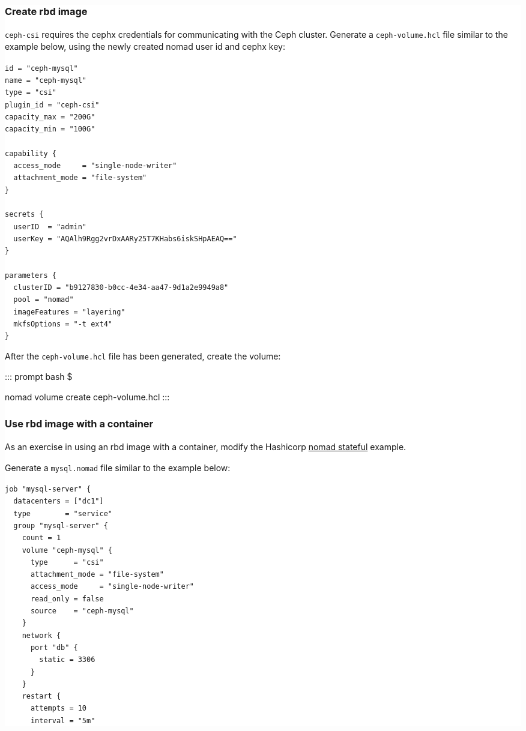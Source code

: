### Create rbd image

`ceph-csi` requires the cephx credentials for communicating with the
Ceph cluster. Generate a `ceph-volume.hcl` file similar to the example
below, using the newly created nomad user id and cephx key:

    id = "ceph-mysql"
    name = "ceph-mysql"
    type = "csi"
    plugin_id = "ceph-csi"
    capacity_max = "200G"
    capacity_min = "100G"

    capability {
      access_mode     = "single-node-writer"
      attachment_mode = "file-system"
    }

    secrets {
      userID  = "admin"
      userKey = "AQAlh9Rgg2vrDxAARy25T7KHabs6iskSHpAEAQ=="
    }

    parameters {
      clusterID = "b9127830-b0cc-4e34-aa47-9d1a2e9949a8"
      pool = "nomad"
      imageFeatures = "layering"
      mkfsOptions = "-t ext4"
    }

After the `ceph-volume.hcl` file has been generated, create the volume:

::: prompt
bash \$

nomad volume create ceph-volume.hcl
:::

### Use rbd image with a container

As an exercise in using an rbd image with a container, modify the
Hashicorp [nomad
stateful](https://learn.hashicorp.com/tutorials/nomad/stateful-workloads-csi-volumes?in=nomad/stateful-workloads#create-the-job-file)
example.

Generate a `mysql.nomad` file similar to the example below:

    job "mysql-server" {
      datacenters = ["dc1"]
      type        = "service"
      group "mysql-server" {
        count = 1
        volume "ceph-mysql" {
          type      = "csi"
          attachment_mode = "file-system"
          access_mode     = "single-node-writer"
          read_only = false
          source    = "ceph-mysql"
        }
        network {
          port "db" {
            static = 3306
          }
        }
        restart {
          attempts = 10
          interval = "5m"